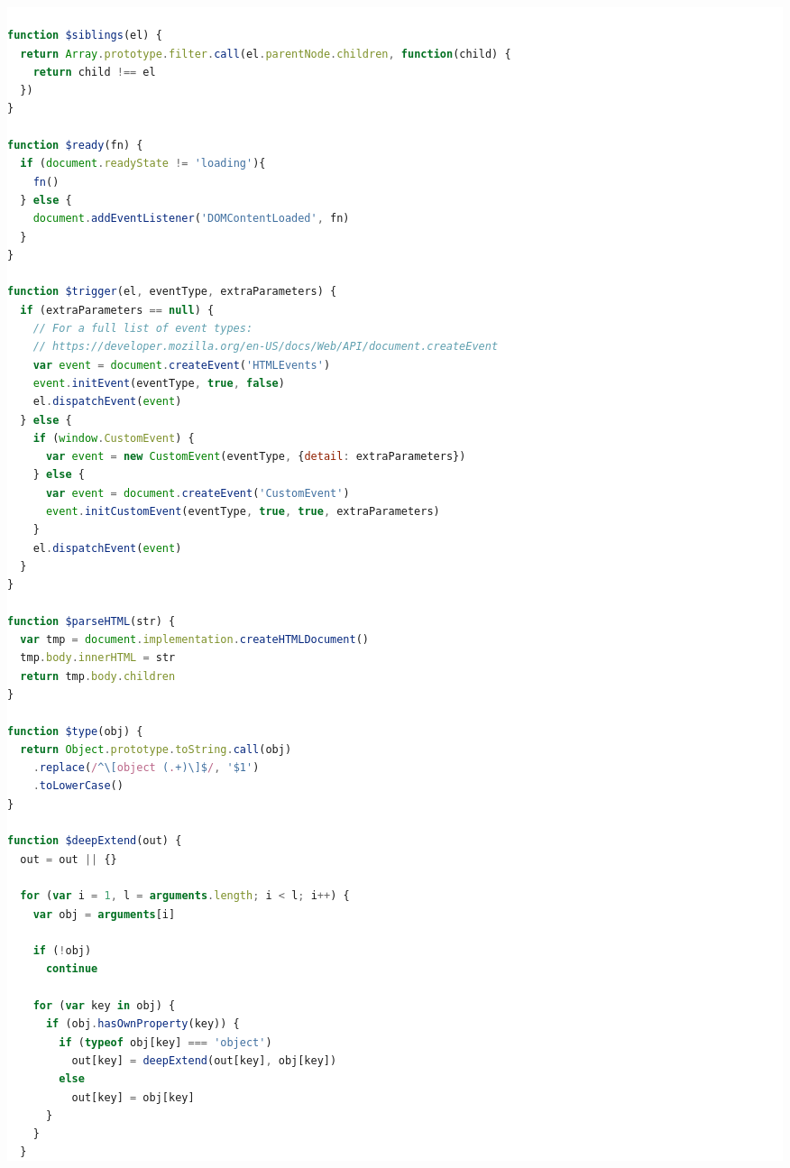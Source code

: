 ```js

function $siblings(el) {
  return Array.prototype.filter.call(el.parentNode.children, function(child) {
    return child !== el
  })
}

function $ready(fn) {
  if (document.readyState != 'loading'){
    fn()
  } else {
    document.addEventListener('DOMContentLoaded', fn)
  }
}

function $trigger(el, eventType, extraParameters) {
  if (extraParameters == null) {
    // For a full list of event types:
    // https://developer.mozilla.org/en-US/docs/Web/API/document.createEvent
    var event = document.createEvent('HTMLEvents')
    event.initEvent(eventType, true, false)
    el.dispatchEvent(event)
  } else {
    if (window.CustomEvent) {
      var event = new CustomEvent(eventType, {detail: extraParameters})
    } else {
      var event = document.createEvent('CustomEvent')
      event.initCustomEvent(eventType, true, true, extraParameters)
    }
    el.dispatchEvent(event)
  }
}

function $parseHTML(str) {
  var tmp = document.implementation.createHTMLDocument()
  tmp.body.innerHTML = str
  return tmp.body.children
}

function $type(obj) {
  return Object.prototype.toString.call(obj)
    .replace(/^\[object (.+)\]$/, '$1')
    .toLowerCase()
}

function $deepExtend(out) {
  out = out || {}

  for (var i = 1, l = arguments.length; i < l; i++) {
    var obj = arguments[i]

    if (!obj)
      continue

    for (var key in obj) {
      if (obj.hasOwnProperty(key)) {
        if (typeof obj[key] === 'object')
          out[key] = deepExtend(out[key], obj[key])
        else
          out[key] = obj[key]
      }
    }
  }
```